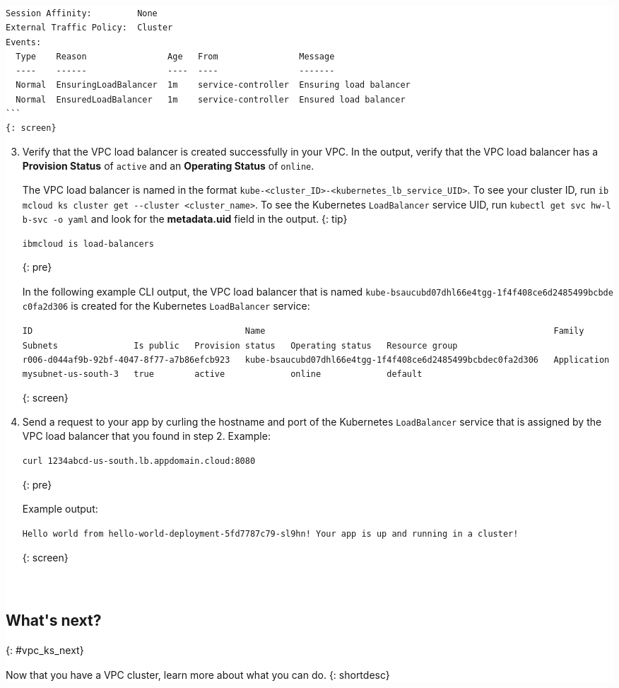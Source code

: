     Session Affinity:         None
    External Traffic Policy:  Cluster
    Events:
      Type    Reason                Age   From                Message
      ----    ------                ----  ----                -------
      Normal  EnsuringLoadBalancer  1m    service-controller  Ensuring load balancer
      Normal  EnsuredLoadBalancer   1m    service-controller  Ensured load balancer
    ```
    {: screen}

3.  Verify that the VPC load balancer is created successfully in your VPC. In the output, verify that the VPC load balancer has a **Provision Status** of `active` and an **Operating Status** of `online`.

    The VPC load balancer is named in the format `kube-<cluster_ID>-<kubernetes_lb_service_UID>`. To see your cluster ID, run `ibmcloud ks cluster get --cluster <cluster_name>`. To see the Kubernetes `LoadBalancer` service UID, run `kubectl get svc hw-lb-svc -o yaml` and look for the **metadata.uid** field in the output.
    {: tip}
    ```
    ibmcloud is load-balancers
    ```
    {: pre}

    In the following example CLI output, the VPC load balancer that is named `kube-bsaucubd07dhl66e4tgg-1f4f408ce6d2485499bcbdec0fa2d306` is created for the Kubernetes `LoadBalancer` service:
    ```
    ID                                          Name                                                         Family        Subnets               Is public   Provision status   Operating status   Resource group
    r006-d044af9b-92bf-4047-8f77-a7b86efcb923   kube-bsaucubd07dhl66e4tgg-1f4f408ce6d2485499bcbdec0fa2d306   Application   mysubnet-us-south-3   true        active             online             default
    ```
    {: screen}

4. Send a request to your app by curling the hostname and port of the Kubernetes `LoadBalancer` service that is assigned by the VPC load balancer that you found in step 2. Example:
    ```
    curl 1234abcd-us-south.lb.appdomain.cloud:8080
    ```
    {: pre}

    Example output:
    ```
    Hello world from hello-world-deployment-5fd7787c79-sl9hn! Your app is up and running in a cluster!
    ```
    {: screen}

<br />

## What's next?
{: #vpc_ks_next}

Now that you have a VPC cluster, learn more about what you can do.
{: shortdesc}
